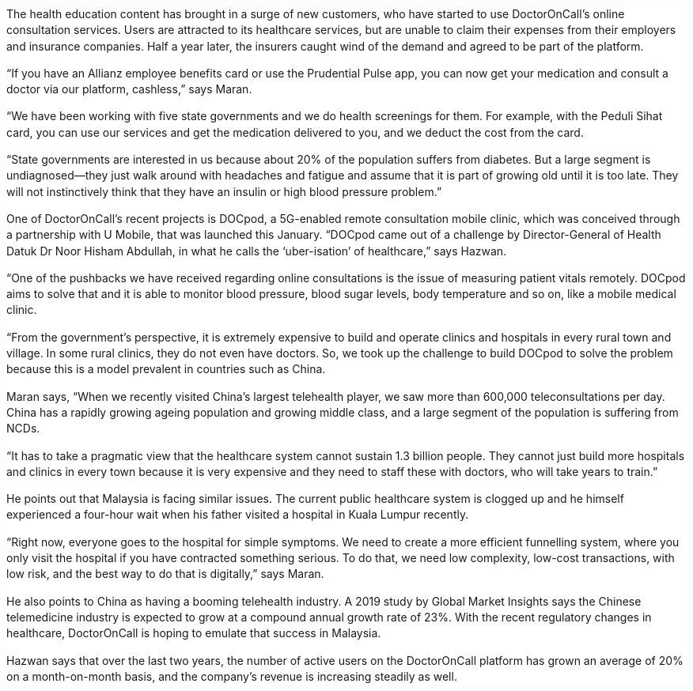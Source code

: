 The health education content has brought in a surge of new customers, who have started to use DoctorOnCall’s online consultation services. Users are attracted to its healthcare services, but are unable to claim their expenses from their employers and insurance companies. Half a year later, the insurers caught wind of the demand and agreed to be part of the platform.

“If you have an Allianz employee benefits card or use the Prudential Pulse app, you can now get your medication and consult a doctor via our platform, cashless,” says Maran.

“We have been working with five state governments and we do health screenings for them. For example, with the Peduli Sihat card, you can use our services and get the medication delivered to you, and we deduct the cost from the card.

“State governments are interested in us because about 20% of the population suffers from diabetes. But a large segment is undiagnosed—they just walk around with headaches and fatigue and assume that it is part of growing old until it is too late. They will not instinctively think that they have an insulin or high blood pressure problem.”

One of DoctorOnCall’s recent projects is DOCpod, a 5G-enabled remote consultation mobile clinic, which was conceived through a partnership with U Mobile, that was launched this January. “DOCpod came out of a challenge by Director-General of Health Datuk Dr Noor Hisham Abdullah, in what he calls the ‘uber-isation’ of healthcare,” says Hazwan.

“One of the pushbacks we have received regarding online consultations is the issue of measuring patient vitals remotely. DOCpod aims to solve that and it is able to monitor blood pressure, blood sugar levels, body temperature and so on, like a mobile medical clinic.

“From the government’s perspective, it is extremely expensive to build and operate clinics and hospitals in every rural town and village. In some rural clinics, they do not even have doctors. So, we took up the challenge to build DOCpod to solve the problem because this is a model prevalent in countries such as China.

Maran says, “When we recently visited China’s largest telehealth player, we saw more than 600,000 teleconsultations per day. China has a rapidly growing ageing population and growing middle class, and a large segment of the population is suffering from NCDs.

“It has to take a pragmatic view that the healthcare system cannot sustain 1.3 billion people. They cannot just build more hospitals and clinics in every town because it is very expensive and they need to staff these with doctors, who will take years to train.”

He points out that Malaysia is facing similar issues. The current public healthcare system is clogged up and he himself experienced a four-hour wait when his father visited a hospital in Kuala Lumpur recently.

“Right now, everyone goes to the hospital for simple symptoms. We need to create a more efficient funnelling system, where you only visit the hospital if you have contracted something serious. To do that, we need low complexity, low-cost transactions, with low risk, and the best way to do that is digitally,” says Maran.

He also points to China as having a booming telehealth industry. A 2019 study by Global Market Insights says the Chinese telemedicine industry is expected to grow at a compound annual growth rate of 23%. With the recent regulatory changes in healthcare, DoctorOnCall is hoping to emulate that success in Malaysia.

Hazwan says that over the last two years, the number of active users on the DoctorOnCall platform has grown an average of 20% on a month-on-month basis, and the company’s revenue is increasing steadily as well.
